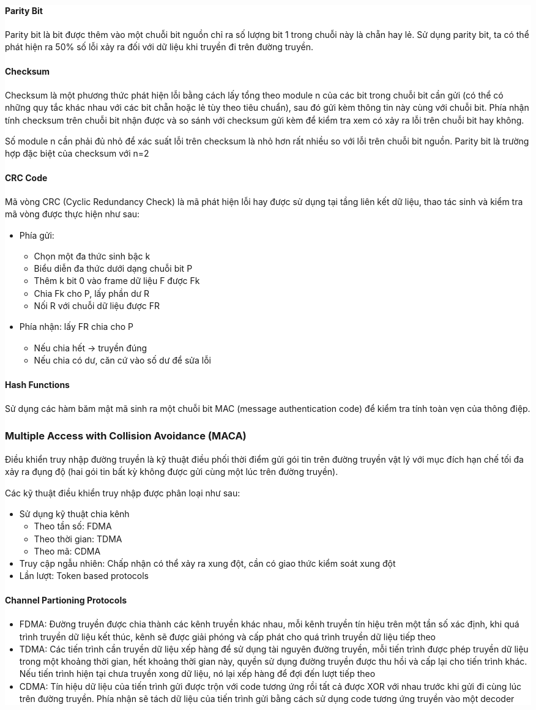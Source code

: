 #### Parity Bit

Parity bit là bit được thêm vào một chuỗi bit nguồn chỉ ra số lượng bit 1 trong chuỗi này là chẵn hay lẻ. Sử dụng parity bit, ta có thể phát hiện ra 50% số lỗi xảy ra đối với dữ liệu khi truyền đi trên đường truyền.

#### Checksum

Checksum là một phương thức phát hiện lỗi bằng cách lấy tổng theo module n của các bit trong chuỗi bit cần gửi (có thể có những quy tắc khác nhau với các bit chẵn hoặc lẻ tùy theo tiêu chuẩn), sau đó gửi kèm thông tin này cùng với chuỗi bit. Phía nhận tính checksum trên chuỗi bit nhận được và so sánh với checksum gửi kèm để kiểm tra xem có xảy ra lỗi trên chuỗi bit hay không.

Số module n cần phải đủ nhỏ để xác suất lỗi trên checksum là nhỏ hơn rất nhiều so với lỗi trên chuỗi bit nguồn. Parity bit là trường hợp đặc biệt của checksum với n=2

#### CRC Code

Mã vòng CRC (Cyclic Redundancy Check) là mã phát hiện lỗi hay được sử dụng tại tầng liên kết dữ liệu, thao tác sinh và kiểm tra mã vòng được thực hiện như sau:

*   Phía gửi:
    *   Chọn một đa thức sinh bậc k
    *   Biểu diễn đa thức dưới dạng chuỗi bit P
    *   Thêm k bit 0 vào frame dữ liệu F được Fk
    *   Chia Fk cho P, lấy phần dư R
    *   Nối R với chuỗi dữ liệu được FR

*   Phía nhận: lấy FR chia cho P
    *   Nếu chia hết -> truyền đúng
    *   Nếu chia có dư, căn cứ vào số dư để sửa lỗi

#### Hash Functions

Sử dụng các hàm băm mật mã sinh ra một chuỗi bit MAC (message authentication code) để kiểm tra tính toàn vẹn của thông điệp.

### Multiple Access with Collision Avoidance (MACA)

Điều khiển truy nhập đường truyền là kỹ thuật điều phối thời điểm gửi gói tin trên đường truyền vật lý với mục đích hạn chế tối đa xảy ra đụng độ (hai gói tin bất kỳ không được gửi cùng một lúc trên đường truyền).

Các kỹ thuật điều khiển truy nhập được phân loại như sau:

*   Sử dụng kỹ thuật chia kênh
    *   Theo tần số: FDMA
    *   Theo thời gian: TDMA
    *   Theo mã: CDMA
*   Truy cập ngẫu nhiên: Chấp nhận có thể xảy ra xung đột, cần có giao thức kiểm soát xung đột
*   Lần lượt: Token based protocols

#### Channel Partioning Protocols

*   FDMA: Đường truyền được chia thành các kênh truyền khác nhau, mỗi kênh truyền tín hiệu trên một tần số xác định, khi quá trình truyền dữ liệu kết thúc, kênh sẽ được giải phóng và cấp phát cho quá trình truyền dữ liệu tiếp theo
*   TDMA: Các tiến trình cần truyền dữ liệu xếp hàng để sử dụng tài nguyên đường truyền, mỗi tiến trình được phép truyền dữ liệu trong một khoảng thời gian, hết khoảng thời gian này, quyền sử dụng đường truyền được thu hồi và cấp lại cho tiến trình khác. Nếu tiến trình hiện tại chưa truyền xong dữ liệu, nó lại xếp hàng để đợi đến lượt tiếp theo
*   CDMA: Tín hiệu dữ liệu của tiến trình gửi được trộn với code tương ứng rồi tất cả được XOR với nhau trước khi gửi đi cùng lúc trên đường truyền. Phía nhận sẽ tách dữ liệu của tiến trình gửi bằng cách sử dụng code tương ứng truyền vào một decoder

